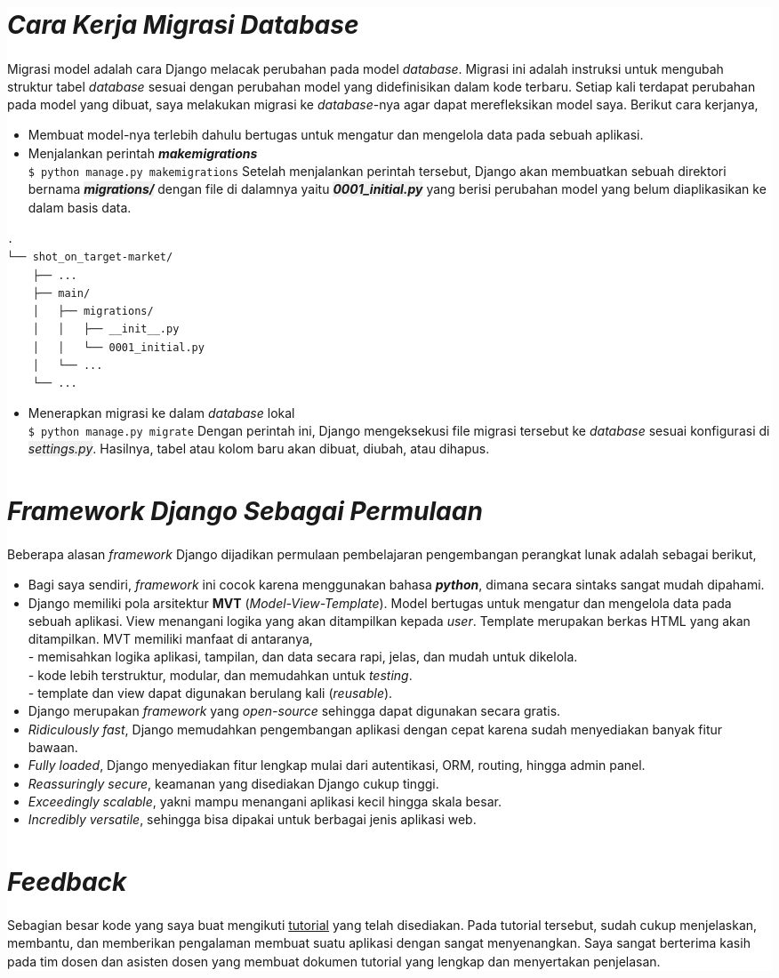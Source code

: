 
***Cara Kerja Migrasi Database***
==
Migrasi model adalah cara Django melacak perubahan pada model *database*. Migrasi ini adalah instruksi untuk mengubah struktur tabel *database* sesuai dengan perubahan model yang didefinisikan dalam kode terbaru. Setiap kali terdapat perubahan pada model yang dibuat, saya melakukan migrasi ke *database*-nya agar dapat merefleksikan model saya. Berikut cara kerjanya,
- Membuat model-nya terlebih dahulu bertugas untuk mengatur dan mengelola data pada sebuah aplikasi. 
- Menjalankan perintah ***makemigrations***<br>```$ python manage.py makemigrations``` Setelah menjalankan perintah tersebut, Django akan membuatkan sebuah direktori bernama <span style="background-color:#f0f0f0">***migrations/***</span> dengan file di dalamnya yaitu <span style="background-color:#f0f0f0">***0001_initial.py***</span> yang berisi perubahan model yang belum diaplikasikan ke dalam basis data.
```
.
└── shot_on_target-market/
    ├── ...
    ├── main/
    │   ├── migrations/
    │   │   ├── __init__.py
    │   │   └── 0001_initial.py
    │   └── ...
    └── ...
```
-  Menerapkan migrasi ke dalam *database* lokal<br>```$ python manage.py migrate``` Dengan perintah ini, Django mengeksekusi file migrasi tersebut ke *database* sesuai konfigurasi di <span style="background-color:#f0f0f0">*settings.py*</span>. Hasilnya, tabel atau kolom baru akan dibuat, diubah, atau dihapus.

***Framework Django Sebagai Permulaan***
==
Beberapa alasan *framework* Django dijadikan permulaan pembelajaran pengembangan perangkat lunak adalah sebagai berikut,
- Bagi saya sendiri, *framework* ini cocok karena menggunakan bahasa ***python***, dimana secara sintaks sangat mudah dipahami.
- Django memiliki pola arsitektur **MVT** (*Model-View-Template*). Model bertugas untuk mengatur dan mengelola data pada sebuah aplikasi. View menangani logika yang akan ditampilkan kepada *user*. Template merupakan berkas HTML yang akan ditampilkan. MVT memiliki manfaat di antaranya,<br>- memisahkan logika aplikasi, tampilan, dan data secara rapi, jelas, dan mudah untuk dikelola.<br>- kode lebih terstruktur, modular, dan memudahkan untuk *testing*.<br>- template dan view dapat digunakan berulang kali (*reusable*).
- Django merupakan *framework* yang *open-source* sehingga dapat digunakan secara gratis.
- *Ridiculously fast*, Django memudahkan pengembangan aplikasi dengan cepat karena sudah menyediakan banyak fitur bawaan.
- *Fully loaded*, Django menyediakan fitur lengkap mulai dari autentikasi, ORM, routing, hingga admin panel.
- *Reassuringly secure*, keamanan yang disediakan Django cukup tinggi.
- *Exceedingly scalable*, yakni mampu menangani aplikasi kecil hingga skala besar.
- *Incredibly versatile*, sehingga bisa dipakai untuk berbagai jenis aplikasi web.

***Feedback***
==
Sebagian besar kode yang saya buat mengikuti [tutorial](https://pbp-fasilkom-ui.github.io/ganjil-2026/docs) yang telah disediakan. Pada tutorial tersebut, sudah cukup menjelaskan, membantu, dan memberikan pengalaman membuat suatu aplikasi dengan sangat menyenangkan. Saya sangat berterima kasih pada tim dosen dan asisten dosen yang membuat dokumen tutorial yang lengkap dan menyertakan penjelasan.
